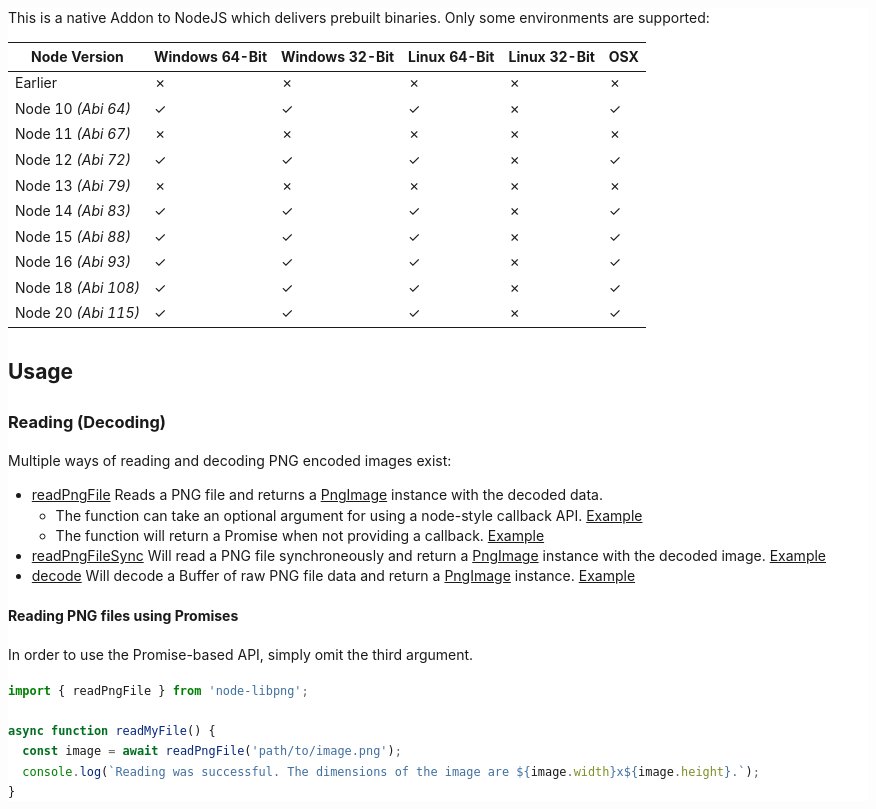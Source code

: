 This is a native Addon to NodeJS which delivers prebuilt binaries. Only some environments are supported:

| Node Version        | Windows 64-Bit | Windows 32-Bit | Linux 64-Bit | Linux 32-Bit | OSX |
| ------------------- | -------------- | -------------- | ------------ | ------------ | --- |
| Earlier             | ✗              | ✗              | ✗            | ✗            | ✗   |
| Node 10 _(Abi 64)_  | ✓              | ✓              | ✓            | ✗            | ✓   |
| Node 11 _(Abi 67)_  | ✗              | ✗              | ✗            | ✗            | ✗   |
| Node 12 _(Abi 72)_  | ✓              | ✓              | ✓            | ✗            | ✓   |
| Node 13 _(Abi 79)_  | ✗              | ✗              | ✗            | ✗            | ✗   |
| Node 14 _(Abi 83)_  | ✓              | ✓              | ✓            | ✗            | ✓   |
| Node 15 _(Abi 88)_  | ✓              | ✓              | ✓            | ✗            | ✓   |
| Node 16 _(Abi 93)_  | ✓              | ✓              | ✓            | ✗            | ✓   |
| Node 18 _(Abi 108)_ | ✓              | ✓              | ✓            | ✗            | ✓   |
| Node 20 _(Abi 115)_ | ✓              | ✓              | ✓            | ✗            | ✓   |

## Usage

### Reading (Decoding)

Multiple ways of reading and decoding PNG encoded images exist:

- [readPngFile](https://prior99.github.io/node-libpng/docs/globals.html#readpngfile) Reads a PNG file and returns a [PngImage](https://prior99.github.io/node-libpng/docs/classes/pngimage.html) instance with the decoded data.
  - The function can take an optional argument for using a node-style callback API. [Example](#reading-png-files-using-a-callback)
  - The function will return a Promise when not providing a callback. [Example](#reading-png-files-using-promises)
- [readPngFileSync](https://prior99.github.io/node-libpng/docs/globals.html#readpngfilesync) Will read a PNG file synchroneously and return a [PngImage](https://prior99.github.io/node-libpng/docs/classes/pngimage.html) instance with the decoded image. [Example](#reading-png-files-synchroneously)
- [decode](https://prior99.github.io/node-libpng/docs/globals.html#decode) Will decode a Buffer of raw PNG file data and return a [PngImage](https://prior99.github.io/node-libpng/docs/classes/pngimage.html) instance. [Example](#decoding-a-buffer)

#### Reading PNG files using Promises

In order to use the Promise-based API, simply omit the third argument.

```typescript
import { readPngFile } from 'node-libpng';

async function readMyFile() {
  const image = await readPngFile('path/to/image.png');
  console.log(`Reading was successful. The dimensions of the image are ${image.width}x${image.height}.`);
}
```
